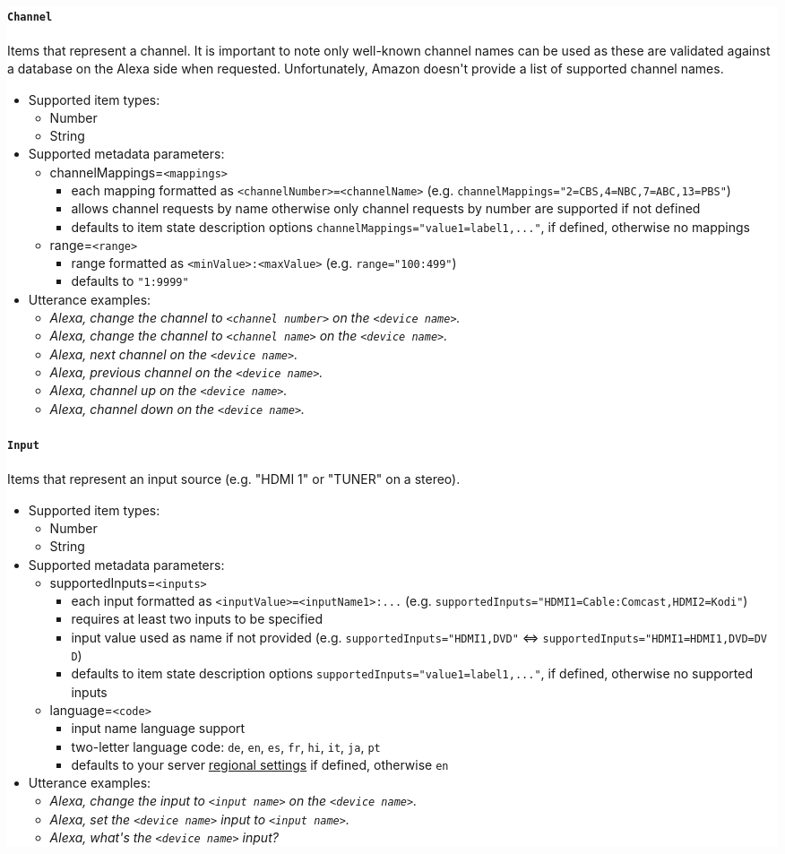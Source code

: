 #### `Channel`

Items that represent a channel. It is important to note only well-known channel names can be used as these are validated against a database on the Alexa side when requested. Unfortunately, Amazon doesn't provide a list of supported channel names.

* Supported item types:
  * Number
  * String
* Supported metadata parameters:
  * channelMappings=`<mappings>`
    * each mapping formatted as `<channelNumber>=<channelName>` (e.g. `channelMappings="2=CBS,4=NBC,7=ABC,13=PBS"`)
    * allows channel requests by name otherwise only channel requests by number are supported if not defined
    * defaults to item state description options `channelMappings="value1=label1,..."`, if defined, otherwise no mappings
  * range=`<range>`
    * range formatted as `<minValue>:<maxValue>` (e.g. `range="100:499"`)
    * defaults to `"1:9999"`
* Utterance examples:
  * *Alexa, change the channel to `<channel number>` on the `<device name>`.*
  * *Alexa, change the channel to `<channel name>` on the `<device name>`.*
  * *Alexa, next channel on the `<device name>`.*
  * *Alexa, previous channel on the `<device name>`.*
  * *Alexa, channel up on the `<device name>`.*
  * *Alexa, channel down on the `<device name>`.*

<a name="inputcontroller-input"></a>
<a name="entertainmentinput"></a>

#### `Input`

Items that represent an input source (e.g. "HDMI 1" or "TUNER" on a stereo).

* Supported item types:
  * Number
  * String
* Supported metadata parameters:
  * supportedInputs=`<inputs>`
    * each input formatted as `<inputValue>=<inputName1>:...` (e.g. `supportedInputs="HDMI1=Cable:Comcast,HDMI2=Kodi"`)
    * requires at least two inputs to be specified
    * input value used as name if not provided (e.g. `supportedInputs="HDMI1,DVD"` <=> `supportedInputs="HDMI1=HDMI1,DVD=DVD`)
    * defaults to item state description options `supportedInputs="value1=label1,..."`, if defined, otherwise no supported inputs
  * language=`<code>`
    * input name language support
    * two-letter language code: `de`, `en`, `es`, `fr`, `hi`, `it`, `ja`, `pt`
    * defaults to your server [regional settings](#regional-settings) if defined, otherwise `en`
* Utterance examples:
  * *Alexa, change the input to `<input name>` on the `<device name>`.*
  * *Alexa, set the `<device name>` input to `<input name>`.*
  * *Alexa, what's the `<device name>` input?*

